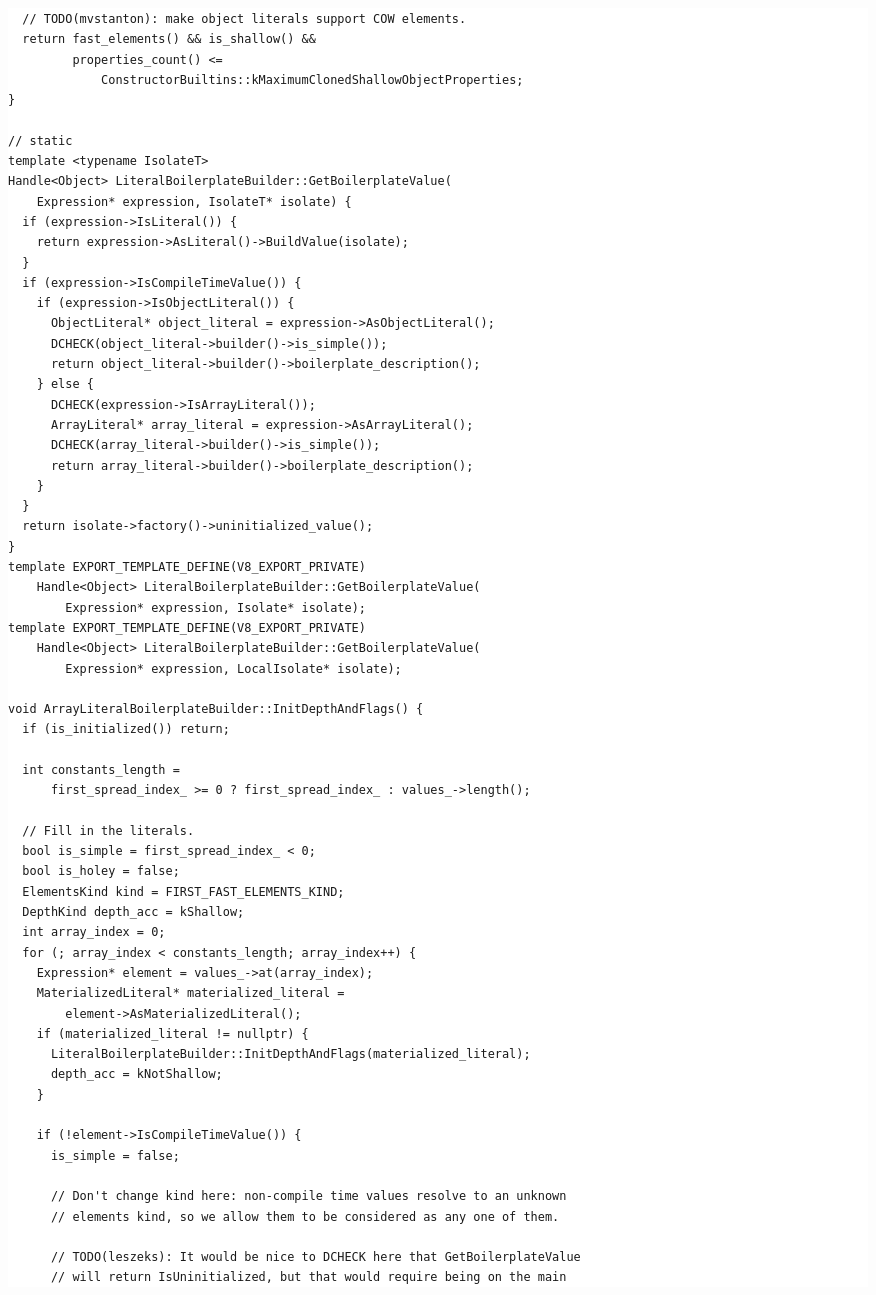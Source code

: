 ```
  // TODO(mvstanton): make object literals support COW elements.
  return fast_elements() && is_shallow() &&
         properties_count() <=
             ConstructorBuiltins::kMaximumClonedShallowObjectProperties;
}

// static
template <typename IsolateT>
Handle<Object> LiteralBoilerplateBuilder::GetBoilerplateValue(
    Expression* expression, IsolateT* isolate) {
  if (expression->IsLiteral()) {
    return expression->AsLiteral()->BuildValue(isolate);
  }
  if (expression->IsCompileTimeValue()) {
    if (expression->IsObjectLiteral()) {
      ObjectLiteral* object_literal = expression->AsObjectLiteral();
      DCHECK(object_literal->builder()->is_simple());
      return object_literal->builder()->boilerplate_description();
    } else {
      DCHECK(expression->IsArrayLiteral());
      ArrayLiteral* array_literal = expression->AsArrayLiteral();
      DCHECK(array_literal->builder()->is_simple());
      return array_literal->builder()->boilerplate_description();
    }
  }
  return isolate->factory()->uninitialized_value();
}
template EXPORT_TEMPLATE_DEFINE(V8_EXPORT_PRIVATE)
    Handle<Object> LiteralBoilerplateBuilder::GetBoilerplateValue(
        Expression* expression, Isolate* isolate);
template EXPORT_TEMPLATE_DEFINE(V8_EXPORT_PRIVATE)
    Handle<Object> LiteralBoilerplateBuilder::GetBoilerplateValue(
        Expression* expression, LocalIsolate* isolate);

void ArrayLiteralBoilerplateBuilder::InitDepthAndFlags() {
  if (is_initialized()) return;

  int constants_length =
      first_spread_index_ >= 0 ? first_spread_index_ : values_->length();

  // Fill in the literals.
  bool is_simple = first_spread_index_ < 0;
  bool is_holey = false;
  ElementsKind kind = FIRST_FAST_ELEMENTS_KIND;
  DepthKind depth_acc = kShallow;
  int array_index = 0;
  for (; array_index < constants_length; array_index++) {
    Expression* element = values_->at(array_index);
    MaterializedLiteral* materialized_literal =
        element->AsMaterializedLiteral();
    if (materialized_literal != nullptr) {
      LiteralBoilerplateBuilder::InitDepthAndFlags(materialized_literal);
      depth_acc = kNotShallow;
    }

    if (!element->IsCompileTimeValue()) {
      is_simple = false;

      // Don't change kind here: non-compile time values resolve to an unknown
      // elements kind, so we allow them to be considered as any one of them.

      // TODO(leszeks): It would be nice to DCHECK here that GetBoilerplateValue
      // will return IsUninitialized, but that would require being on the main
```